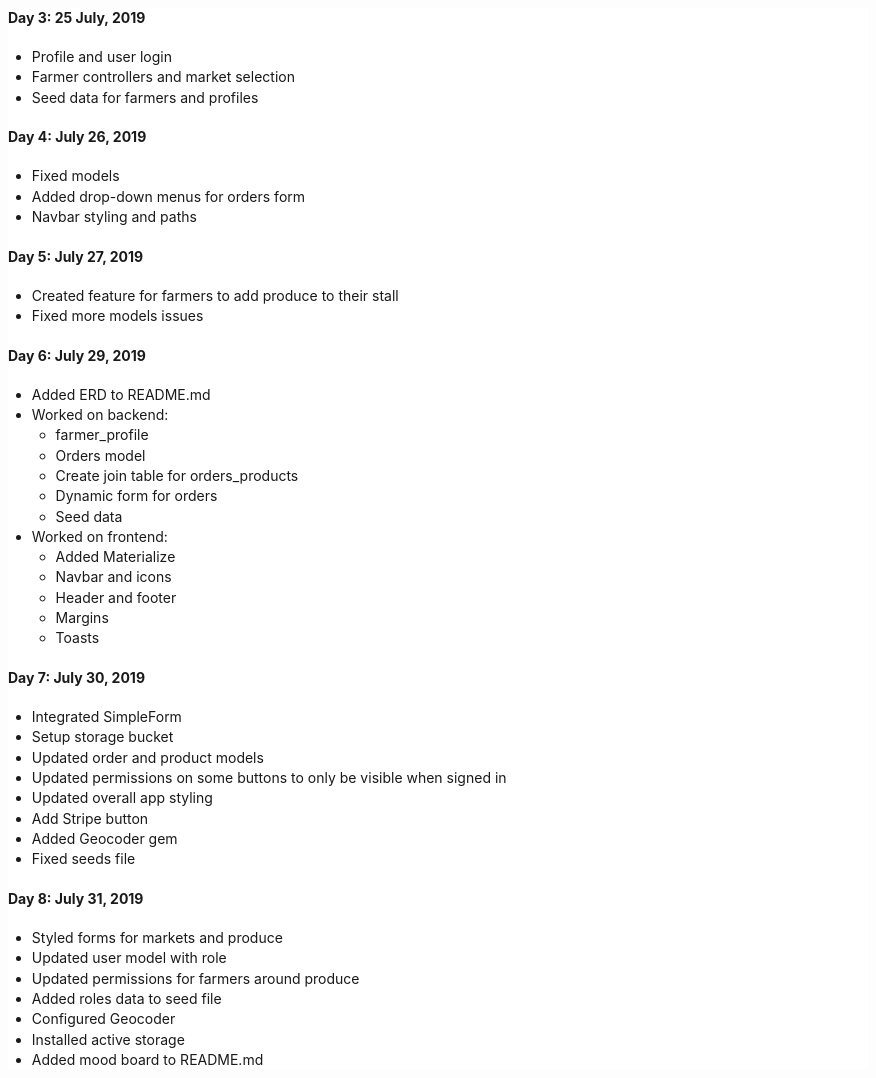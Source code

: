 #### Day 3: 25 July, 2019

- Profile and user login
- Farmer controllers and market selection
- Seed data for farmers and profiles

#### Day 4: July 26, 2019

- Fixed models
- Added drop-down menus for orders form
- Navbar styling and paths

#### Day 5: July 27, 2019

- Created feature for farmers to add produce to their stall
- Fixed more models issues

#### Day 6: July 29, 2019

- Added ERD to README.md
- Worked on backend: 
  - farmer_profile
  - Orders model
  - Create join table for orders_products
  - Dynamic form for orders
  - Seed data
- Worked on frontend: 
  - Added Materialize
  - Navbar and icons
  - Header and footer
  - Margins
  - Toasts

#### Day 7: July 30, 2019

- Integrated SimpleForm
- Setup storage bucket
- Updated order and product models
- Updated permissions on some buttons to only be visible when signed in
- Updated overall app styling
- Add Stripe button
- Added Geocoder gem
- Fixed seeds file

#### Day 8: July 31, 2019

- Styled forms for markets and produce
- Updated user model with role
- Updated permissions for farmers around produce
- Added roles data to seed file
- Configured Geocoder
- Installed active storage
- Added mood board to README.md
